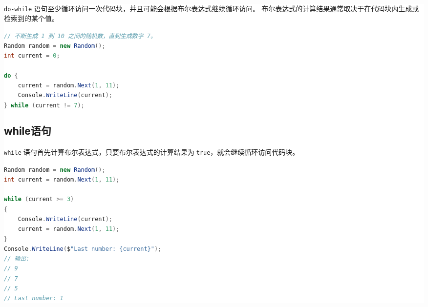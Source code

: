 `do-while` 语句至少循环访问一次代码块，并且可能会根据布尔表达式继续循环访问。 布尔表达式的计算结果通常取决于在代码块内生成或检索到的某个值。

```c#
// 不断生成 1 到 10 之间的随机数，直到生成数字 7。
Random random = new Random();
int current = 0;

do {
    current = random.Next(1, 11);
    Console.WriteLine(current);
} while (current != 7);
```

## while语句

`while` 语句首先计算布尔表达式，只要布尔表达式的计算结果为 `true`，就会继续循环访问代码块。

```c#
Random random = new Random();
int current = random.Next(1, 11);

while (current >= 3)
{
    Console.WriteLine(current);
    current = random.Next(1, 11);
}
Console.WriteLine($"Last number: {current}");
// 输出: 
// 9
// 7
// 5
// Last number: 1
```

